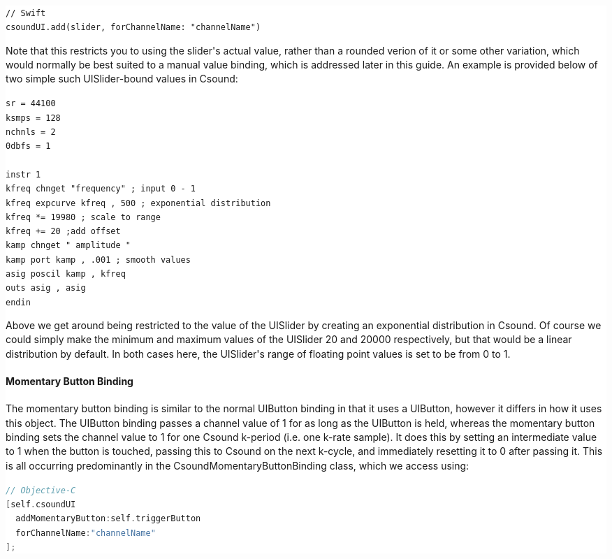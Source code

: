 ```none
// Swift
csoundUI.add(slider, forChannelName: "channelName")
```

Note that this restricts you to using the slider's actual value, rather
than a rounded verion of it or some other variation, which would
normally be best suited to a manual value binding, which is addressed
later in this guide. An example is provided below of two simple such
UISlider-bound values in Csound:

```csound
sr = 44100
ksmps = 128
nchnls = 2
0dbfs = 1

instr 1
kfreq chnget "frequency" ; input 0 - 1
kfreq expcurve kfreq , 500 ; exponential distribution
kfreq *= 19980 ; scale to range
kfreq += 20 ;add offset
kamp chnget " amplitude "
kamp port kamp , .001 ; smooth values
asig poscil kamp , kfreq
outs asig , asig
endin
```

Above we get around being restricted to the value of the UISlider by
creating an exponential distribution in Csound. Of course we could
simply make the minimum and maximum values of the UISlider 20 and 20000
respectively, but that would be a linear distribution by default. In
both cases here, the UISlider's range of floating point values is set to
be from 0 to 1.

#### Momentary Button Binding

The momentary button binding is similar to the normal UIButton binding
in that it uses a UIButton, however it differs in how it uses this
object. The UIButton binding passes a channel value of 1 for as long as
the UIButton is held, whereas the momentary button binding sets the
channel value to 1 for one Csound k-period (i.e. one k-rate sample). It
does this by setting an intermediate value to 1 when the button is
touched, passing this to Csound on the next k-cycle, and immediately
resetting it to 0 after passing it. This is all occurring predominantly
in the CsoundMomentaryButtonBinding class, which we access using:

```c
// Objective-C
[self.csoundUI
  addMomentaryButton:self.triggerButton
  forChannelName:"channelName"
];
```
